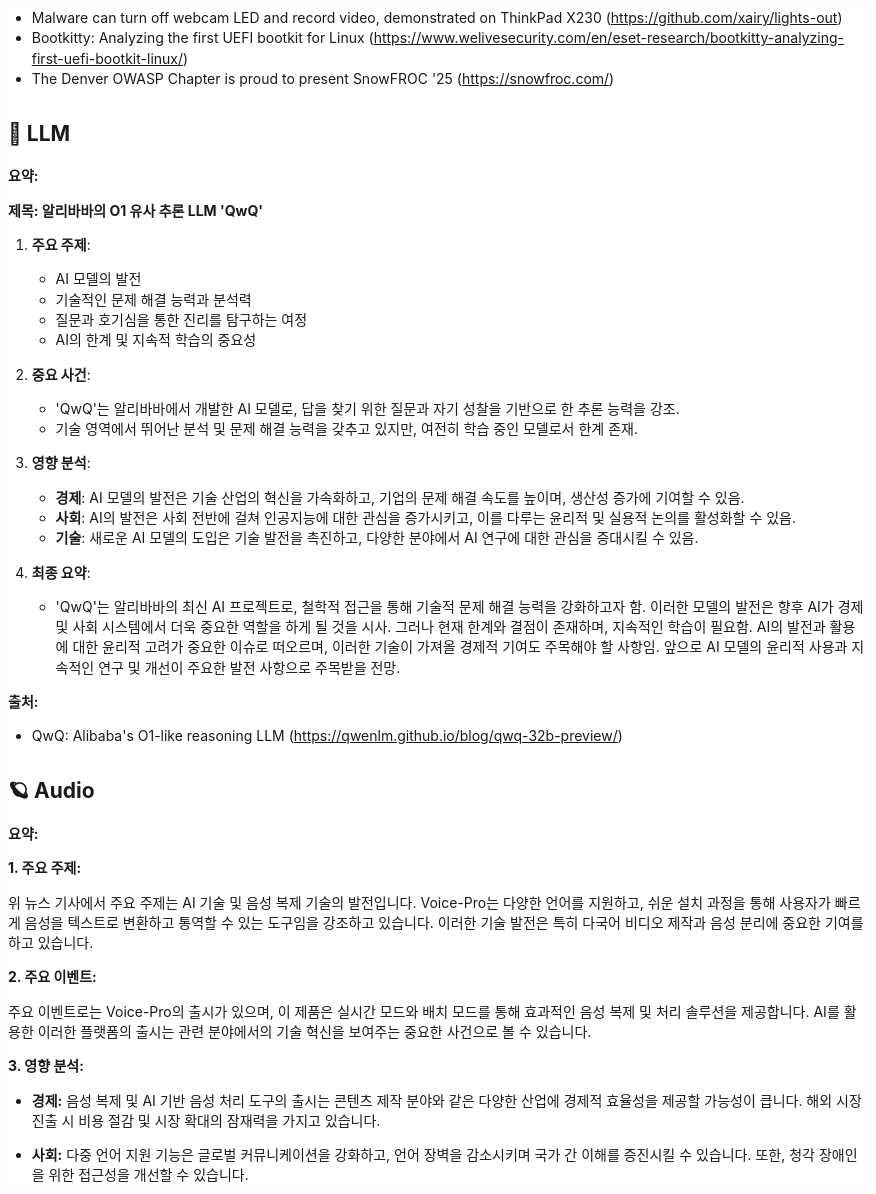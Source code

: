  - Malware can turn off webcam LED and record video, demonstrated on ThinkPad X230 (https://github.com/xairy/lights-out)
 - Bootkitty: Analyzing the first UEFI bootkit for Linux (https://www.welivesecurity.com/en/eset-research/bootkitty-analyzing-first-uefi-bootkit-linux/)
 - The Denver OWASP Chapter is proud to present SnowFROC '25 (https://snowfroc.com/)


## 🍋 LLM

**요약:**

**제목: 알리바바의 O1 유사 추론 LLM 'QwQ'**

1. **주요 주제**:
   - AI 모델의 발전
   - 기술적인 문제 해결 능력과 분석력
   - 질문과 호기심을 통한 진리를 탐구하는 여정
   - AI의 한계 및 지속적 학습의 중요성

2. **중요 사건**:
   - 'QwQ'는 알리바바에서 개발한 AI 모델로, 답을 찾기 위한 질문과 자기 성찰을 기반으로 한 추론 능력을 강조.
   - 기술 영역에서 뛰어난 분석 및 문제 해결 능력을 갖추고 있지만, 여전히 학습 중인 모델로서 한계 존재.

3. **영향 분석**:
   - **경제**: AI 모델의 발전은 기술 산업의 혁신을 가속화하고, 기업의 문제 해결 속도를 높이며, 생산성 증가에 기여할 수 있음.
   - **사회**: AI의 발전은 사회 전반에 걸쳐 인공지능에 대한 관심을 증가시키고, 이를 다루는 윤리적 및 실용적 논의를 활성화할 수 있음.
   - **기술**: 새로운 AI 모델의 도입은 기술 발전을 촉진하고, 다양한 분야에서 AI 연구에 대한 관심을 증대시킬 수 있음.

4. **최종 요약**:
   - 'QwQ'는 알리바바의 최신 AI 프로젝트로, 철학적 접근을 통해 기술적 문제 해결 능력을 강화하고자 함. 이러한 모델의 발전은 향후 AI가 경제 및 사회 시스템에서 더욱 중요한 역할을 하게 될 것을 시사. 그러나 현재 한계와 결점이 존재하며, 지속적인 학습이 필요함. AI의 발전과 활용에 대한 윤리적 고려가 중요한 이슈로 떠오르며, 이러한 기술이 가져올 경제적 기여도 주목해야 할 사항임. 앞으로 AI 모델의 윤리적 사용과 지속적인 연구 및 개선이 주요한 발전 사항으로 주목받을 전망.

**출처:**

 - QwQ: Alibaba's O1-like reasoning LLM (https://qwenlm.github.io/blog/qwq-32b-preview/)


## 🪐 Audio

**요약:**

**1. 주요 주제:**

위 뉴스 기사에서 주요 주제는 AI 기술 및 음성 복제 기술의 발전입니다. Voice-Pro는 다양한 언어를 지원하고, 쉬운 설치 과정을 통해 사용자가 빠르게 음성을 텍스트로 변환하고 통역할 수 있는 도구임을 강조하고 있습니다. 이러한 기술 발전은 특히 다국어 비디오 제작과 음성 분리에 중요한 기여를 하고 있습니다.

**2. 주요 이벤트:**

주요 이벤트로는 Voice-Pro의 출시가 있으며, 이 제품은 실시간 모드와 배치 모드를 통해 효과적인 음성 복제 및 처리 솔루션을 제공합니다. AI를 활용한 이러한 플랫폼의 출시는 관련 분야에서의 기술 혁신을 보여주는 중요한 사건으로 볼 수 있습니다.

**3. 영향 분석:**

- **경제:** 음성 복제 및 AI 기반 음성 처리 도구의 출시는 콘텐츠 제작 분야와 같은 다양한 산업에 경제적 효율성을 제공할 가능성이 큽니다. 해외 시장 진출 시 비용 절감 및 시장 확대의 잠재력을 가지고 있습니다.
  
- **사회:** 다중 언어 지원 기능은 글로벌 커뮤니케이션을 강화하고, 언어 장벽을 감소시키며 국가 간 이해를 증진시킬 수 있습니다. 또한, 청각 장애인을 위한 접근성을 개선할 수 있습니다.
